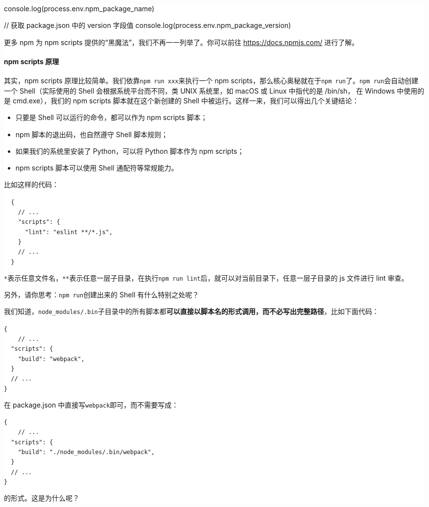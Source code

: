   console.log(process.env.npm_package_name)

  <span class="hljs-comment">// 获取 package.json 中的 version 字段值</span>
  console.log(process.env.npm_package_version)
</code></pre>
<p data-nodeid="1283">更多 npm 为 npm scripts 提供的“黑魔法”，我们不再一一列举了。你可以前往 <a href="https://docs.npmjs.com/" data-nodeid="1404">https://docs.npmjs.com/</a> 进行了解。</p>
<h4 data-nodeid="1284">npm scripts 原理</h4>
<p data-nodeid="1285">其实，npm scripts 原理比较简单。我们依靠<code data-backticks="1" data-nodeid="1408">npm run xxx</code>来执行一个 npm scripts，那么核心奥秘就在于<code data-backticks="1" data-nodeid="1410">npm run</code>了。<code data-backticks="1" data-nodeid="1412">npm run</code>会自动创建一个 Shell（实际使用的 Shell 会根据系统平台而不同，类 UNIX 系统里，如 macOS 或 Linux 中指代的是 /bin/sh， 在 Windows 中使用的是 cmd.exe），我们的 npm scripts 脚本就在这个新创建的 Shell 中被运行。这样一来，我们可以得出几个关键结论：</p>
<ul data-nodeid="1286">
<li data-nodeid="1287">
<p data-nodeid="1288">只要是 Shell 可以运行的命令，都可以作为 npm scripts 脚本；</p>
</li>
<li data-nodeid="1289">
<p data-nodeid="1290">npm 脚本的退出码，也自然遵守 Shell 脚本规则；</p>
</li>
<li data-nodeid="1291">
<p data-nodeid="1292">如果我们的系统里安装了 Python，可以将 Python 脚本作为 npm scripts；</p>
</li>
<li data-nodeid="1293">
<p data-nodeid="1294">npm scripts 脚本可以使用 Shell 通配符等常规能力。</p>
</li>
</ul>
<p data-nodeid="1295">比如这样的代码：</p>
<pre class="lang-java" data-nodeid="1296"><code data-language="java">  {
  	<span class="hljs-comment">// ...</span>
    <span class="hljs-string">"scripts"</span>: {
      <span class="hljs-string">"lint"</span>: <span class="hljs-string">"eslint **/*.js"</span>,
    }
    <span class="hljs-comment">// ...</span>
  }
</code></pre>
<p data-nodeid="1297"><code data-backticks="1" data-nodeid="1419">*</code>表示任意文件名，<code data-backticks="1" data-nodeid="1421">**</code>表示任意一层子目录，在执行<code data-backticks="1" data-nodeid="1423">npm run lint</code>后，就可以对当前目录下，任意一层子目录的 js 文件进行 lint 审查。</p>
<p data-nodeid="1298">另外，请你思考：<code data-backticks="1" data-nodeid="1426">npm run</code>创建出来的 Shell 有什么特别之处呢？</p>
<p data-nodeid="1299">我们知道，<code data-backticks="1" data-nodeid="1429">node_modules/.bin</code>子目录中的所有脚本都<strong data-nodeid="1435">可以直接以脚本名的形式调用，而不必写出完整路径</strong>，比如下面代码：</p>
<pre class="lang-java" data-nodeid="1300"><code data-language="java">{
	<span class="hljs-comment">// ...</span>
  <span class="hljs-string">"scripts"</span>: {
    <span class="hljs-string">"build"</span>: <span class="hljs-string">"webpack"</span>,
  }
  <span class="hljs-comment">// ...</span>
}
</code></pre>
<p data-nodeid="1301">在 package.json 中直接写<code data-backticks="1" data-nodeid="1437">webpack</code>即可，而不需要写成：</p>
<pre class="lang-java" data-nodeid="1302"><code data-language="java">{
	<span class="hljs-comment">// ...</span>
  <span class="hljs-string">"scripts"</span>: {
    <span class="hljs-string">"build"</span>: <span class="hljs-string">"./node_modules/.bin/webpack"</span>,
  }
  <span class="hljs-comment">// ...</span>
}
</code></pre>
<p data-nodeid="1303">的形式。这是为什么呢？</p>